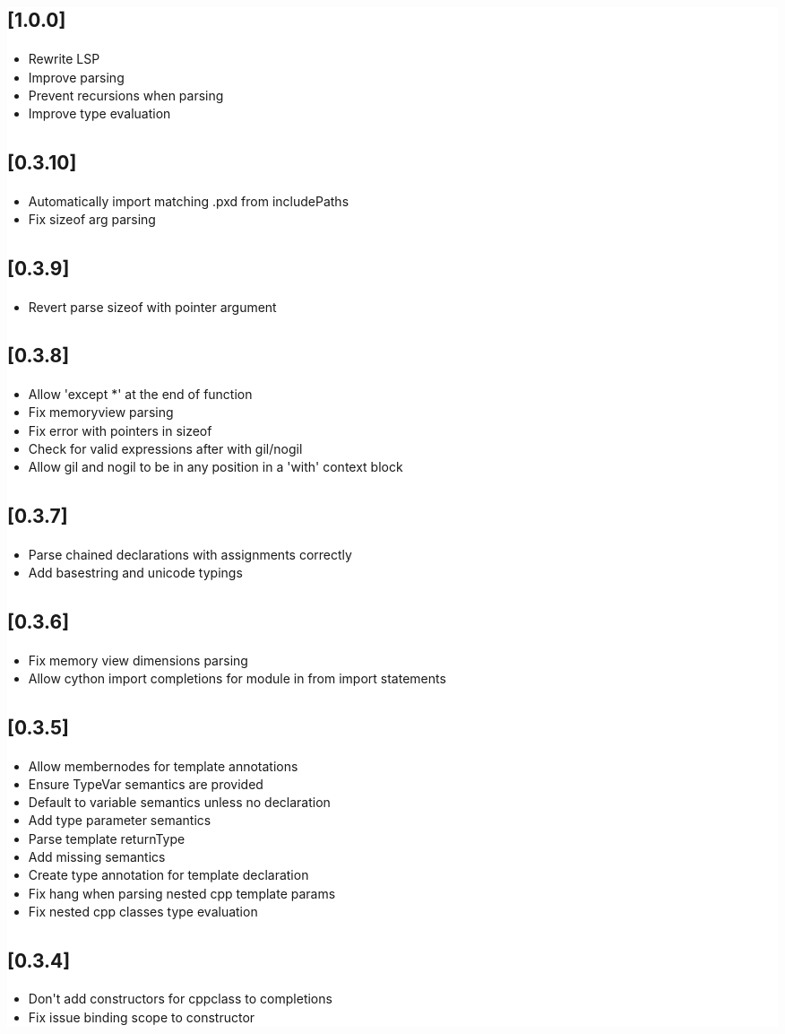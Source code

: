 ## [1.0.0]

- Rewrite LSP
- Improve parsing
- Prevent recursions when parsing
- Improve type evaluation

## [0.3.10]

- Automatically import matching .pxd from includePaths
- Fix sizeof arg parsing

## [0.3.9]

- Revert parse sizeof with pointer argument

## [0.3.8]

- Allow 'except *' at the end of function
- Fix memoryview parsing
- Fix error with pointers in sizeof
- Check for valid expressions after with gil/nogil
- Allow gil and nogil to be in any position in a 'with' context block

## [0.3.7]

- Parse chained declarations with assignments correctly
- Add basestring and unicode typings

## [0.3.6]

- Fix memory view dimensions parsing
- Allow cython import completions for module in from import statements

## [0.3.5]

- Allow membernodes for template annotations
- Ensure TypeVar semantics are provided
- Default to variable semantics unless no declaration
- Add type parameter semantics
- Parse template returnType
- Add missing semantics
- Create type annotation for template declaration
- Fix hang when parsing nested cpp template params
- Fix nested cpp classes type evaluation

## [0.3.4]

- Don't add constructors for cppclass to completions
- Fix issue binding scope to constructor
